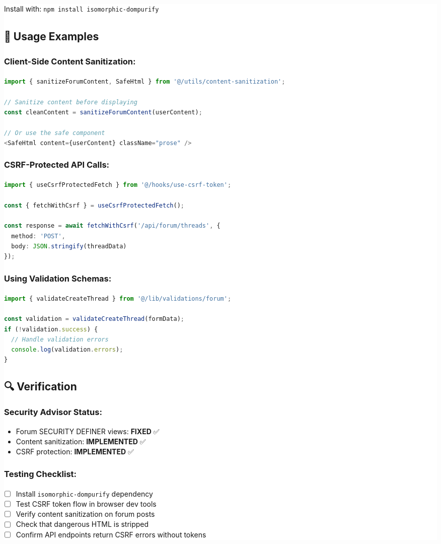 Install with: `npm install isomorphic-dompurify`

## 🚀 Usage Examples

### Client-Side Content Sanitization:
```typescript
import { sanitizeForumContent, SafeHtml } from '@/utils/content-sanitization';

// Sanitize content before displaying
const cleanContent = sanitizeForumContent(userContent);

// Or use the safe component
<SafeHtml content={userContent} className="prose" />
```

### CSRF-Protected API Calls:
```typescript
import { useCsrfProtectedFetch } from '@/hooks/use-csrf-token';

const { fetchWithCsrf } = useCsrfProtectedFetch();

const response = await fetchWithCsrf('/api/forum/threads', {
  method: 'POST',
  body: JSON.stringify(threadData)
});
```

### Using Validation Schemas:
```typescript
import { validateCreateThread } from '@/lib/validations/forum';

const validation = validateCreateThread(formData);
if (!validation.success) {
  // Handle validation errors
  console.log(validation.errors);
}
```

## 🔍 Verification

### Security Advisor Status:
- Forum SECURITY DEFINER views: **FIXED** ✅
- Content sanitization: **IMPLEMENTED** ✅
- CSRF protection: **IMPLEMENTED** ✅

### Testing Checklist:
- [ ] Install `isomorphic-dompurify` dependency
- [ ] Test CSRF token flow in browser dev tools
- [ ] Verify content sanitization on forum posts
- [ ] Check that dangerous HTML is stripped
- [ ] Confirm API endpoints return CSRF errors without tokens
